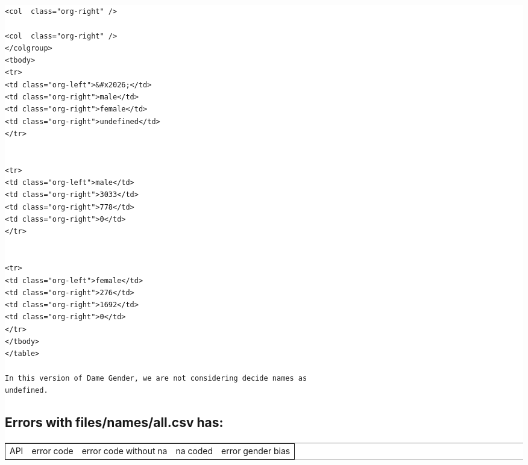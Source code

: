    <col  class="org-right" />
    
    <col  class="org-right" />
    </colgroup>
    <tbody>
    <tr>
    <td class="org-left">&#x2026;</td>
    <td class="org-right">male</td>
    <td class="org-right">female</td>
    <td class="org-right">undefined</td>
    </tr>
    
    
    <tr>
    <td class="org-left">male</td>
    <td class="org-right">3033</td>
    <td class="org-right">778</td>
    <td class="org-right">0</td>
    </tr>
    
    
    <tr>
    <td class="org-left">female</td>
    <td class="org-right">276</td>
    <td class="org-right">1692</td>
    <td class="org-right">0</td>
    </tr>
    </tbody>
    </table>
    
    In this version of Dame Gender, we are not considering decide names as
    undefined.


<a id="org12fc7f0"></a>

## Errors with files/names/all.csv has:

<table border="2" cellspacing="0" cellpadding="6" rules="groups" frame="hsides">


<colgroup>
<col  class="org-left" />

<col  class="org-right" />

<col  class="org-right" />

<col  class="org-right" />

<col  class="org-right" />
</colgroup>
<tbody>
<tr>
<td class="org-left">API</td>
<td class="org-right">error code</td>
<td class="org-right">error code without na</td>
<td class="org-right">na coded</td>
<td class="org-right">error gender bias</td>
</tr>
